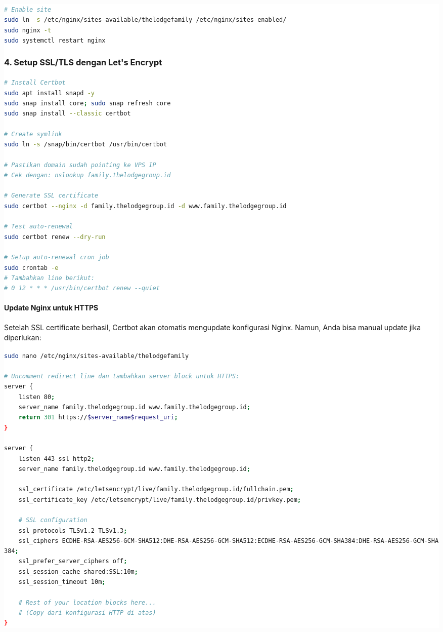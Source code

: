 ```bash
# Enable site
sudo ln -s /etc/nginx/sites-available/thelodgefamily /etc/nginx/sites-enabled/
sudo nginx -t
sudo systemctl restart nginx
```

### 4. Setup SSL/TLS dengan Let's Encrypt
```bash
# Install Certbot
sudo apt install snapd -y
sudo snap install core; sudo snap refresh core
sudo snap install --classic certbot

# Create symlink
sudo ln -s /snap/bin/certbot /usr/bin/certbot

# Pastikan domain sudah pointing ke VPS IP
# Cek dengan: nslookup family.thelodgegroup.id

# Generate SSL certificate
sudo certbot --nginx -d family.thelodgegroup.id -d www.family.thelodgegroup.id

# Test auto-renewal
sudo certbot renew --dry-run

# Setup auto-renewal cron job
sudo crontab -e
# Tambahkan line berikut:
# 0 12 * * * /usr/bin/certbot renew --quiet
```

#### Update Nginx untuk HTTPS
Setelah SSL certificate berhasil, Certbot akan otomatis mengupdate konfigurasi Nginx. Namun, Anda bisa manual update jika diperlukan:

```bash
sudo nano /etc/nginx/sites-available/thelodgefamily

# Uncomment redirect line dan tambahkan server block untuk HTTPS:
server {
    listen 80;
    server_name family.thelodgegroup.id www.family.thelodgegroup.id;
    return 301 https://$server_name$request_uri;
}

server {
    listen 443 ssl http2;
    server_name family.thelodgegroup.id www.family.thelodgegroup.id;

    ssl_certificate /etc/letsencrypt/live/family.thelodgegroup.id/fullchain.pem;
    ssl_certificate_key /etc/letsencrypt/live/family.thelodgegroup.id/privkey.pem;
    
    # SSL configuration
    ssl_protocols TLSv1.2 TLSv1.3;
    ssl_ciphers ECDHE-RSA-AES256-GCM-SHA512:DHE-RSA-AES256-GCM-SHA512:ECDHE-RSA-AES256-GCM-SHA384:DHE-RSA-AES256-GCM-SHA384;
    ssl_prefer_server_ciphers off;
    ssl_session_cache shared:SSL:10m;
    ssl_session_timeout 10m;

    # Rest of your location blocks here...
    # (Copy dari konfigurasi HTTP di atas)
}
```